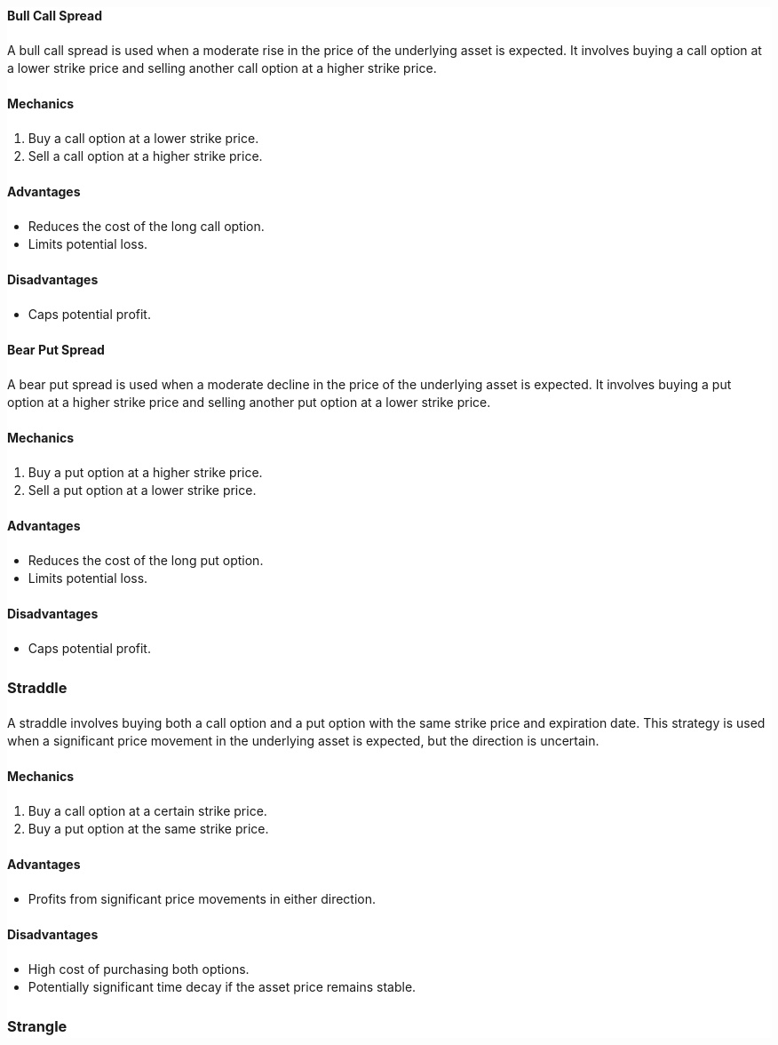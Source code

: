 #### Bull Call Spread

A bull call spread is used when a moderate rise in the price of the underlying asset is expected. It involves buying a call option at a lower strike price and selling another call option at a higher strike price.

#### Mechanics
1. Buy a call option at a lower strike price.
2. Sell a call option at a higher strike price.

#### Advantages
- Reduces the cost of the long call option.
- Limits potential loss.

#### Disadvantages
- Caps potential profit.

#### Bear Put Spread

A bear put spread is used when a moderate decline in the price of the underlying asset is expected. It involves buying a put option at a higher strike price and selling another put option at a lower strike price.

#### Mechanics
1. Buy a put option at a higher strike price.
2. Sell a put option at a lower strike price.

#### Advantages
- Reduces the cost of the long put option.
- Limits potential loss.

#### Disadvantages
- Caps potential profit.

### Straddle

A straddle involves buying both a call option and a put option with the same strike price and expiration date. This strategy is used when a significant price movement in the underlying asset is expected, but the direction is uncertain.

#### Mechanics
1. Buy a call option at a certain strike price.
2. Buy a put option at the same strike price.

#### Advantages
- Profits from significant price movements in either direction.

#### Disadvantages
- High cost of purchasing both options.
- Potentially significant time decay if the asset price remains stable.

### Strangle
